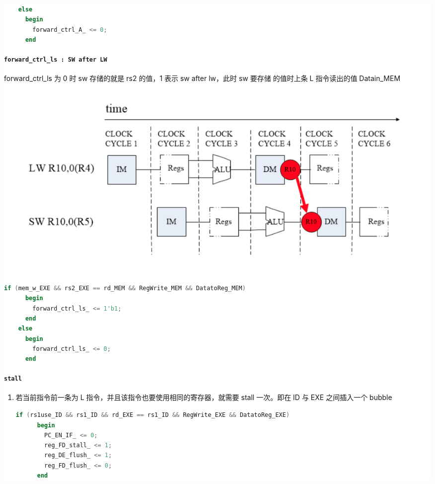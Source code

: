 ```verilog
    else
      begin
        forward_ctrl_A_ <= 0;
      end
```

#### `forward_ctrl_ls : SW after LW`

forward_ctrl_ls 为 0 时 sw 存储的就是 rs2 的值，1 表示 sw after lw，此时 sw 要存储 的值时上条 L 指令读出的值 Datain_MEM

![image-20221015231933425](./3200102555_Exp1.assets/image-20221015231933425.png)

```verilog
if (mem_w_EXE && rs2_EXE == rd_MEM && RegWrite_MEM && DatatoReg_MEM)
      begin
        forward_ctrl_ls_ <= 1'b1;
      end
    else
      begin
        forward_ctrl_ls_ <= 0;
      end

```

#### `stall`

1. 若当前指令前一条为 L 指令，并且该指令也要使用相同的寄存器，就需要 stall 一次。即在 ID 与 EXE 之间插入一个 bubble
   ```verilog
   if (rs1use_ID && rs1_ID && rd_EXE == rs1_ID && RegWrite_EXE && DatatoReg_EXE)
         begin
           PC_EN_IF_ <= 0;
           reg_FD_stall_ <= 1;
           reg_DE_flush_ <= 1;
           reg_FD_flush_ <= 0;
         end
   ```
